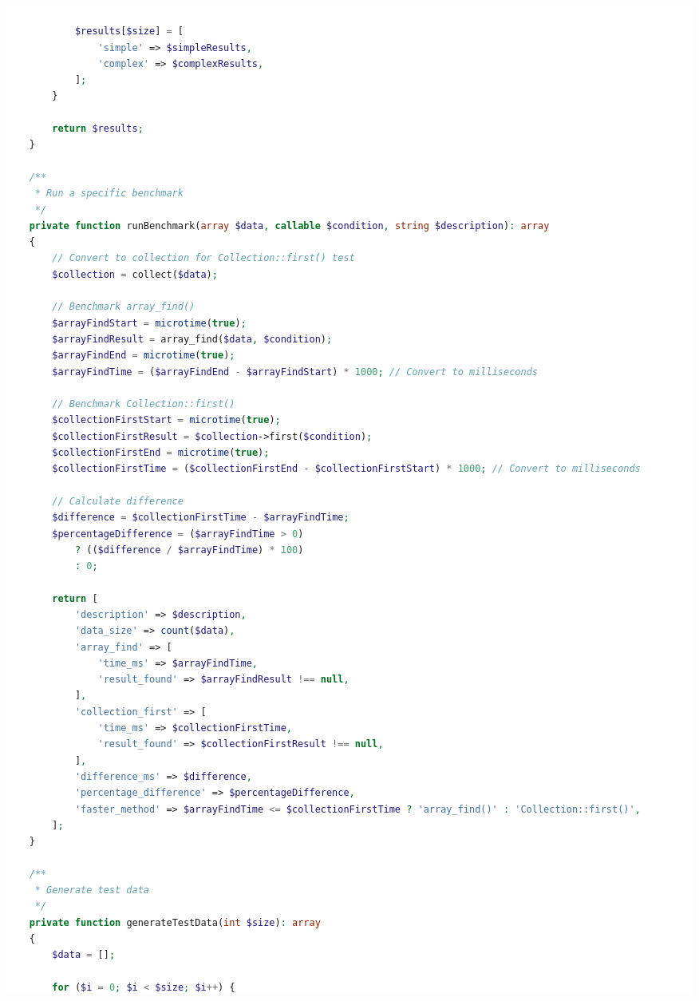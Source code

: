 ```php
            
            $results[$size] = [
                'simple' => $simpleResults,
                'complex' => $complexResults,
            ];
        }
        
        return $results;
    }
    
    /**
     * Run a specific benchmark
     */
    private function runBenchmark(array $data, callable $condition, string $description): array
    {
        // Convert to collection for Collection::first() test
        $collection = collect($data);
        
        // Benchmark array_find()
        $arrayFindStart = microtime(true);
        $arrayFindResult = array_find($data, $condition);
        $arrayFindEnd = microtime(true);
        $arrayFindTime = ($arrayFindEnd - $arrayFindStart) * 1000; // Convert to milliseconds
        
        // Benchmark Collection::first()
        $collectionFirstStart = microtime(true);
        $collectionFirstResult = $collection->first($condition);
        $collectionFirstEnd = microtime(true);
        $collectionFirstTime = ($collectionFirstEnd - $collectionFirstStart) * 1000; // Convert to milliseconds
        
        // Calculate difference
        $difference = $collectionFirstTime - $arrayFindTime;
        $percentageDifference = ($arrayFindTime > 0) 
            ? (($difference / $arrayFindTime) * 100) 
            : 0;
        
        return [
            'description' => $description,
            'data_size' => count($data),
            'array_find' => [
                'time_ms' => $arrayFindTime,
                'result_found' => $arrayFindResult !== null,
            ],
            'collection_first' => [
                'time_ms' => $collectionFirstTime,
                'result_found' => $collectionFirstResult !== null,
            ],
            'difference_ms' => $difference,
            'percentage_difference' => $percentageDifference,
            'faster_method' => $arrayFindTime <= $collectionFirstTime ? 'array_find()' : 'Collection::first()',
        ];
    }
    
    /**
     * Generate test data
     */
    private function generateTestData(int $size): array
    {
        $data = [];
        
        for ($i = 0; $i < $size; $i++) {
```